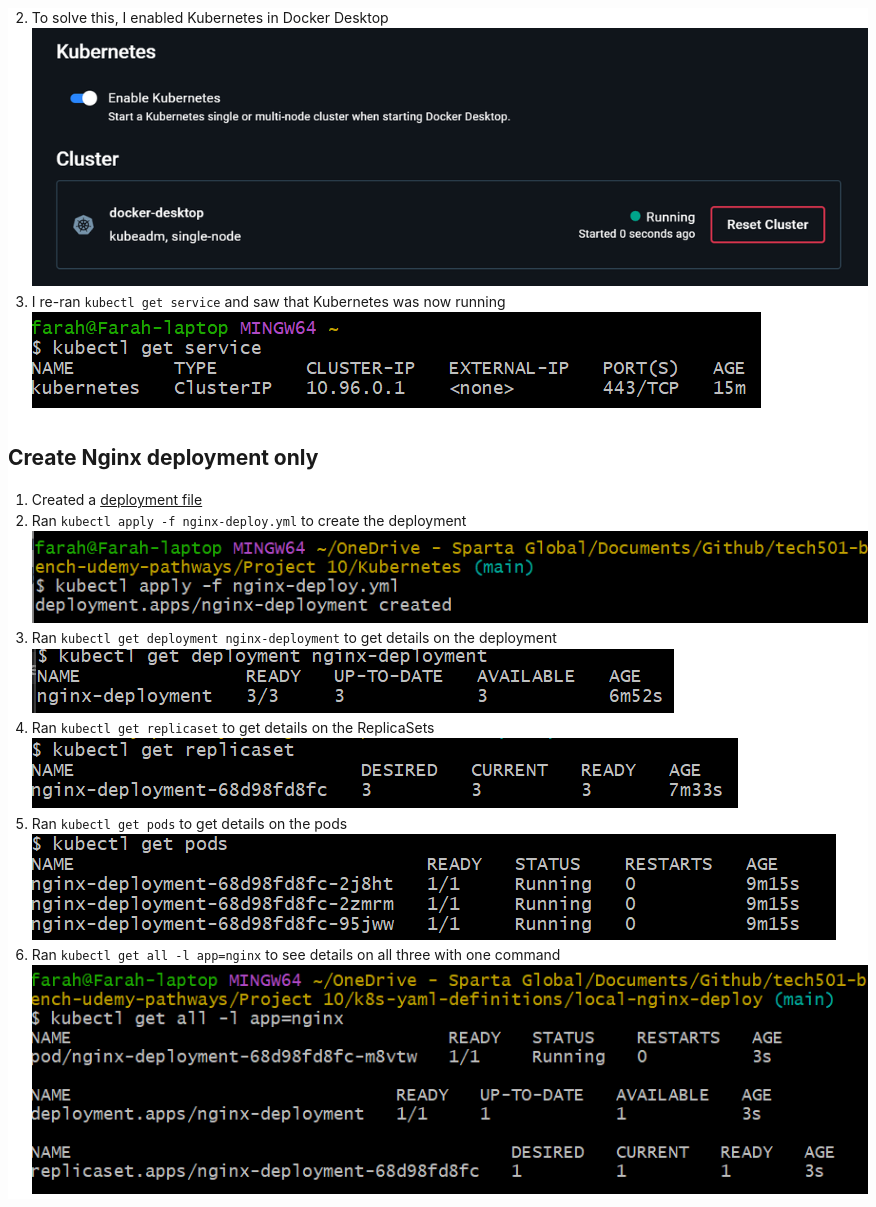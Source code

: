 2. To solve this, I enabled Kubernetes in Docker Desktop ![`alt text`](images/image-4.png)
3. I re-ran `kubectl get service` and saw that Kubernetes was now running ![`alt text`](images/image-5.png)

## Create Nginx deployment only

1. Created a [deployment file](k8s-yaml-definitions/local-nginx-deploy/nginx-deploy.yml)
2. Ran `kubectl apply -f nginx-deploy.yml` to create the deployment ![`alt text`](images/image-6.png)
3. Ran `kubectl get deployment nginx-deployment` to get details on the deployment ![`alt text`](images/image-10.png)
4. Ran `kubectl get replicaset` to get details on the ReplicaSets ![`alt text`](images/image-11.png)
5. Ran `kubectl get pods` to get details on the pods ![`alt text`](images/image-12.png)
6. Ran `kubectl get all -l app=nginx` to see details on all three with one command ![`alt text`](images/image-120.png)